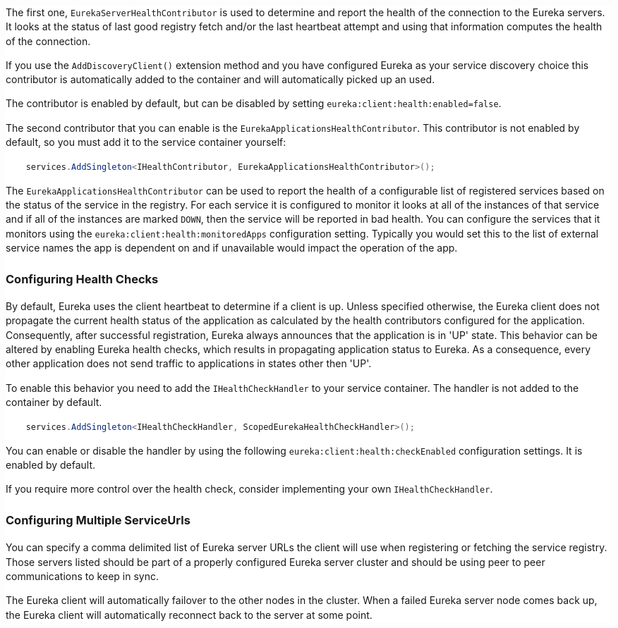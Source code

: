 The first one, `EurekaServerHealthContributor` is used to determine and report the health of the connection to the Eureka servers. It looks at the status of last good registry fetch and/or the last heartbeat attempt and using that information computes the health of the connection.

If you use the `AddDiscoveryClient()` extension method and you have configured Eureka as your service discovery choice this contributor is automatically added to the container and will automatically picked up an used.

The contributor is enabled by default, but can be disabled by setting `eureka:client:health:enabled=false`.

The second contributor that you can enable is the `EurekaApplicationsHealthContributor`. This contributor is not enabled by default, so you must add it to the service container yourself:

```csharp
    services.AddSingleton<IHealthContributor, EurekaApplicationsHealthContributor>();
```

The `EurekaApplicationsHealthContributor` can be used to report the health of a configurable list of registered services based on the status of the service in the registry. For each service it is configured to monitor it looks at all of the instances of that service and if all of the instances are marked `DOWN`, then the service will be reported in bad health.  You can configure the services that it monitors using the `eureka:client:health:monitoredApps` configuration setting.  Typically you would set this to the list of external service names the app is dependent on and if unavailable would impact the operation of the app.

### Configuring Health Checks

By default, Eureka uses the client heartbeat to determine if a client is up. Unless specified otherwise, the Eureka client does not propagate the current health status of the application as calculated by the health contributors configured for the application. Consequently, after successful registration, Eureka always announces that the application is in 'UP' state. This behavior can be altered by enabling Eureka health checks, which results in propagating application status to Eureka. As a consequence, every other application does not send traffic to applications in states other then 'UP'.

To enable this behavior you need to add the `IHealthCheckHandler` to your service container.  The handler is not added to the container by default.

```csharp
    services.AddSingleton<IHealthCheckHandler, ScopedEurekaHealthCheckHandler>();
```

You can enable or disable the handler by using the following `eureka:client:health:checkEnabled` configuration settings.  It is enabled by default.

If you require more control over the health check, consider implementing your own `IHealthCheckHandler`.

### Configuring Multiple ServiceUrls

You can specify a comma delimited list of Eureka server URLs the client will use when registering or fetching the service registry. Those servers listed should be part of a properly configured Eureka server cluster and should be using peer to peer communications to keep in sync.

The Eureka client will automatically failover to the other nodes in the cluster. When a failed Eureka server node comes back up, the Eureka client will automatically reconnect back to the server at some point.
